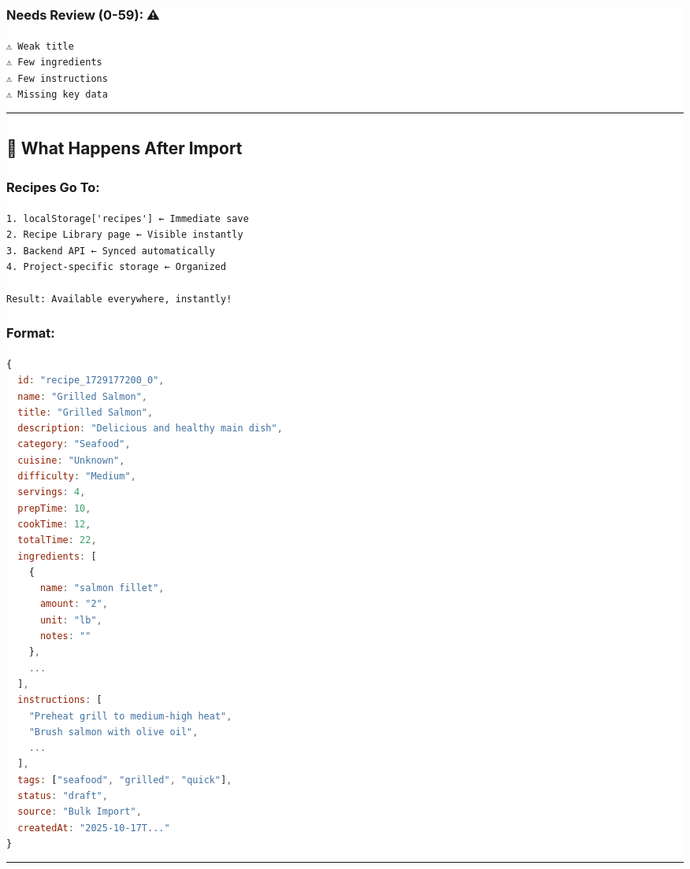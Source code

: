 ### **Needs Review (0-59):** ⚠️
```
⚠️ Weak title
⚠️ Few ingredients
⚠️ Few instructions
⚠️ Missing key data
```

---

## 💾 **What Happens After Import**

### **Recipes Go To:**
```
1. localStorage['recipes'] ← Immediate save
2. Recipe Library page ← Visible instantly
3. Backend API ← Synced automatically
4. Project-specific storage ← Organized

Result: Available everywhere, instantly!
```

### **Format:**
```javascript
{
  id: "recipe_1729177200_0",
  name: "Grilled Salmon",
  title: "Grilled Salmon",
  description: "Delicious and healthy main dish",
  category: "Seafood",
  cuisine: "Unknown",
  difficulty: "Medium",
  servings: 4,
  prepTime: 10,
  cookTime: 12,
  totalTime: 22,
  ingredients: [
    {
      name: "salmon fillet",
      amount: "2",
      unit: "lb",
      notes: ""
    },
    ...
  ],
  instructions: [
    "Preheat grill to medium-high heat",
    "Brush salmon with olive oil",
    ...
  ],
  tags: ["seafood", "grilled", "quick"],
  status: "draft",
  source: "Bulk Import",
  createdAt: "2025-10-17T..."
}
```

---